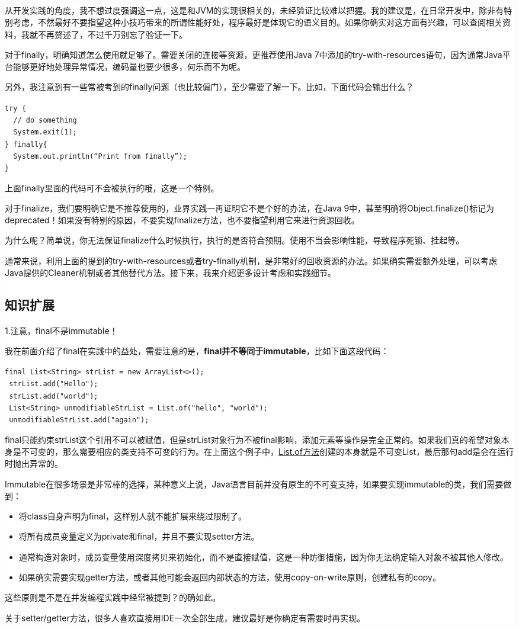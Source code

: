 从开发实践的角度，我不想过度强调这一点，这是和JVM的实现很相关的，未经验证比较难以把握。我的建议是，在日常开发中，除非有特别考虑，不然最好不要指望这种小技巧带来的所谓性能好处，程序最好是体现它的语义目的。如果你确实对这方面有兴趣，可以查阅相关资料，我就不再赘述了，不过千万别忘了验证一下。

对于finally，明确知道怎么使用就足够了。需要关闭的连接等资源，更推荐使用Java 7中添加的try-with-resources语句，因为通常Java平台能够更好地处理异常情况，编码量也要少很多，何乐而不为呢。

另外，我注意到有一些常被考到的finally问题（也比较偏门），至少需要了解一下。比如，下面代码会输出什么？

```
try {
  // do something
  System.exit(1);
} finally{
  System.out.println(“Print from finally”);
}
```

上面finally里面的代码可不会被执行的哦，这是一个特例。

对于finalize，我们要明确它是不推荐使用的，业界实践一再证明它不是个好的办法，在Java 9中，甚至明确将Object.finalize()标记为deprecated！如果没有特别的原因，不要实现finalize方法，也不要指望利用它来进行资源回收。

为什么呢？简单说，你无法保证finalize什么时候执行，执行的是否符合预期。使用不当会影响性能，导致程序死锁、挂起等。

通常来说，利用上面的提到的try-with-resources或者try-finally机制，是非常好的回收资源的办法。如果确实需要额外处理，可以考虑Java提供的Cleaner机制或者其他替代方法。接下来，我来介绍更多设计考虑和实践细节。

## 知识扩展

1\.注意，final不是immutable！

我在前面介绍了final在实践中的益处，需要注意的是，**final并不等同于immutable**，比如下面这段代码：

```
final List<String> strList = new ArrayList<>();
 strList.add("Hello");
 strList.add("world");  
 List<String> unmodifiableStrList = List.of("hello", "world");
 unmodifiableStrList.add("again");
```

final只能约束strList这个引用不可以被赋值，但是strList对象行为不被final影响，添加元素等操作是完全正常的。如果我们真的希望对象本身是不可变的，那么需要相应的类支持不可变的行为。在上面这个例子中，[List.of方法](<http://openjdk.java.net/jeps/269>)创建的本身就是不可变List，最后那句add是会在运行时抛出异常的。

Immutable在很多场景是非常棒的选择，某种意义上说，Java语言目前并没有原生的不可变支持，如果要实现immutable的类，我们需要做到：

- 将class自身声明为final，这样别人就不能扩展来绕过限制了。

- 将所有成员变量定义为private和final，并且不要实现setter方法。

- 通常构造对象时，成员变量使用深度拷贝来初始化，而不是直接赋值，这是一种防御措施，因为你无法确定输入对象不被其他人修改。

- 如果确实需要实现getter方法，或者其他可能会返回内部状态的方法，使用copy-on-write原则，创建私有的copy。




这些原则是不是在并发编程实践中经常被提到？的确如此。

关于setter/getter方法，很多人喜欢直接用IDE一次全部生成，建议最好是你确定有需要时再实现。

